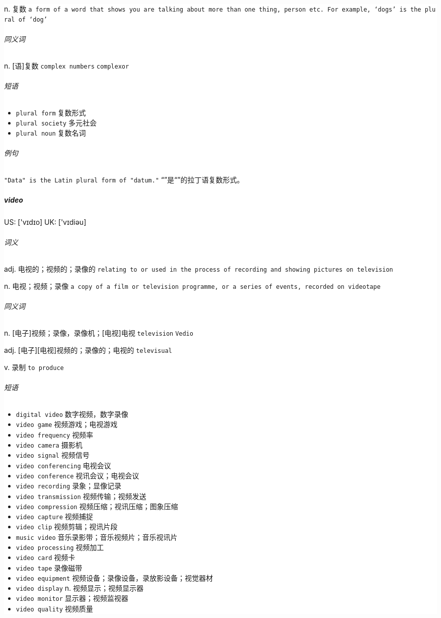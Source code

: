 n. 复数
`a form of a word that shows you are talking about more than one thing, person etc. For example, ‘dogs’ is the plural of ‘dog’`

###### 同义词

n. [语]复数
`complex numbers` `complexor`


###### 短语

- `plural form` 复数形式
- `plural society` 多元社会
- `plural noun` 复数名词

###### 例句

`"Data" is the Latin plural form of "datum."`
“”是“”的拉丁语复数形式。


##### video

US: ['vɪdɪo]
UK: ['vɪdiəu]

###### 词义

adj. 电视的；视频的；录像的
`relating to or used in the process of recording and showing pictures on television`

n. 电视；视频；录像
`a copy of a film or television programme, or a series of events, recorded on videotape`

###### 同义词

n. [电子]视频；录像，录像机；[电视]电视
`television` `Vedio`

adj. [电子][电视]视频的；录像的；电视的
`televisual`

v. 录制
`to produce`


###### 短语

- `digital video` 数字视频，数字录像
- `video game` 视频游戏；电视游戏
- `video frequency` 视频率
- `video camera` 摄影机
- `video signal` 视频信号
- `video conferencing` 电视会议
- `video conference` 视讯会议；电视会议
- `video recording` 录象；显像记录
- `video transmission` 视频传输；视频发送
- `video compression` 视频压缩；视讯压缩；图象压缩
- `video capture` 视频捕捉
- `video clip` 视频剪辑；视讯片段
- `music video` 音乐录影带；音乐视频片；音乐视讯片
- `video processing` 视频加工
- `video card` 视频卡
- `video tape` 录像磁带
- `video equipment` 视频设备；录像设备，录放影设备；视觉器材
- `video display` n. 视频显示；视频显示器
- `video monitor` 显示器；视频监视器
- `video quality` 视频质量
